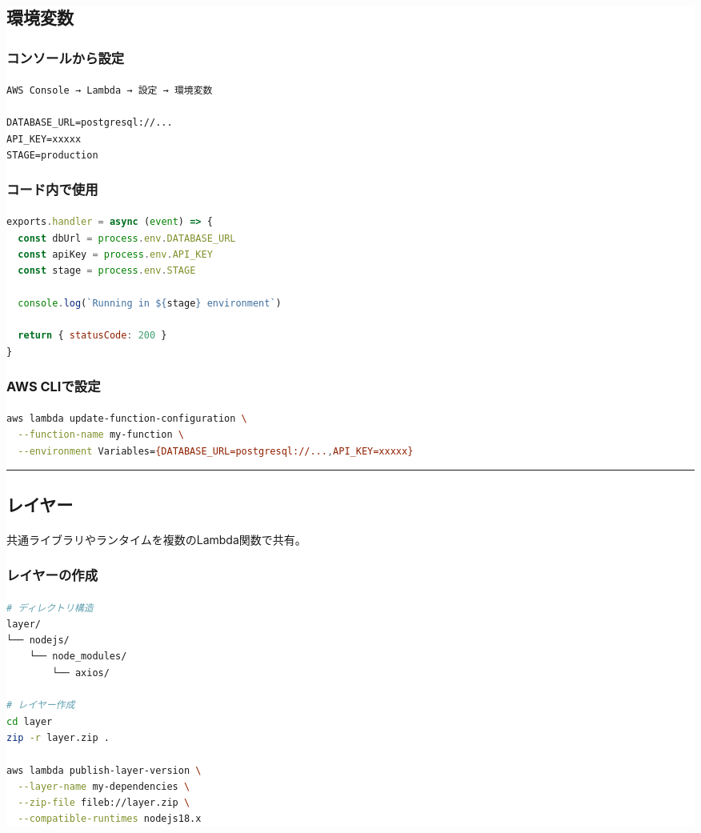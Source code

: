 
## 環境変数

### コンソールから設定

```
AWS Console → Lambda → 設定 → 環境変数

DATABASE_URL=postgresql://...
API_KEY=xxxxx
STAGE=production
```

### コード内で使用

```javascript
exports.handler = async (event) => {
  const dbUrl = process.env.DATABASE_URL
  const apiKey = process.env.API_KEY
  const stage = process.env.STAGE

  console.log(`Running in ${stage} environment`)

  return { statusCode: 200 }
}
```

### AWS CLIで設定

```bash
aws lambda update-function-configuration \
  --function-name my-function \
  --environment Variables={DATABASE_URL=postgresql://...,API_KEY=xxxxx}
```

---

## レイヤー

共通ライブラリやランタイムを複数のLambda関数で共有。

### レイヤーの作成

```bash
# ディレクトリ構造
layer/
└── nodejs/
    └── node_modules/
        └── axios/

# レイヤー作成
cd layer
zip -r layer.zip .

aws lambda publish-layer-version \
  --layer-name my-dependencies \
  --zip-file fileb://layer.zip \
  --compatible-runtimes nodejs18.x
```
